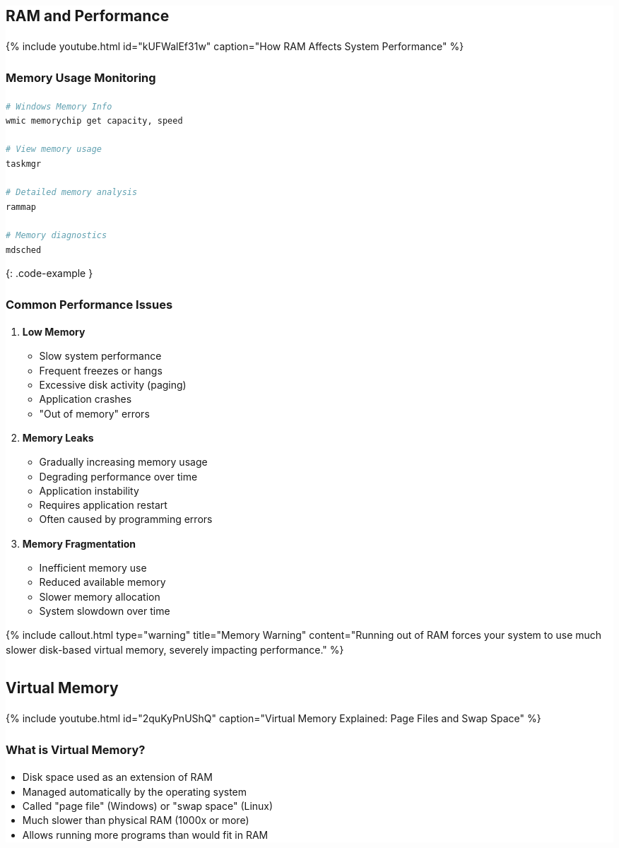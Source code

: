 ## RAM and Performance

{% include youtube.html id="kUFWalEf31w" caption="How RAM Affects System Performance" %}

### Memory Usage Monitoring

```bash
# Windows Memory Info
wmic memorychip get capacity, speed

# View memory usage
taskmgr

# Detailed memory analysis
rammap

# Memory diagnostics
mdsched
```
{: .code-example }

### Common Performance Issues

1. **Low Memory**
   - Slow system performance
   - Frequent freezes or hangs
   - Excessive disk activity (paging)
   - Application crashes
   - "Out of memory" errors

2. **Memory Leaks**
   - Gradually increasing memory usage
   - Degrading performance over time
   - Application instability
   - Requires application restart
   - Often caused by programming errors

3. **Memory Fragmentation**
   - Inefficient memory use
   - Reduced available memory
   - Slower memory allocation
   - System slowdown over time

{% include callout.html type="warning" title="Memory Warning" content="Running out of RAM forces your system to use much slower disk-based virtual memory, severely impacting performance." %}

## Virtual Memory

{% include youtube.html id="2quKyPnUShQ" caption="Virtual Memory Explained: Page Files and Swap Space" %}


### What is Virtual Memory?
- Disk space used as an extension of RAM
- Managed automatically by the operating system
- Called "page file" (Windows) or "swap space" (Linux)
- Much slower than physical RAM (1000x or more)
- Allows running more programs than would fit in RAM

